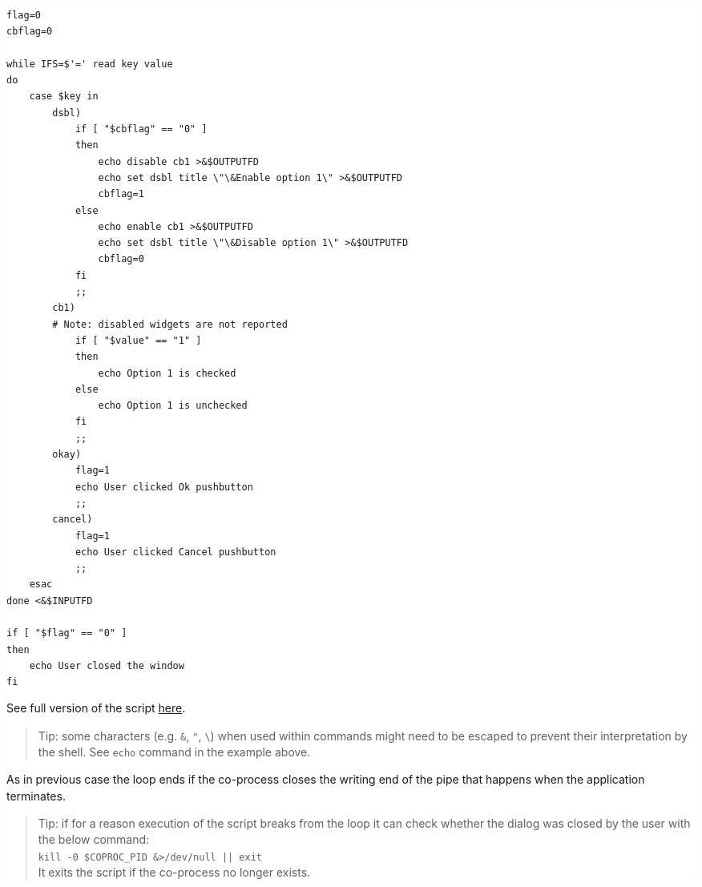 ```shell
flag=0
cbflag=0

while IFS=$'=' read key value
do
	case $key in
		dsbl)
			if [ "$cbflag" == "0" ]
			then
				echo disable cb1 >&$OUTPUTFD
				echo set dsbl title \"\&Enable option 1\" >&$OUTPUTFD
				cbflag=1
			else
				echo enable cb1 >&$OUTPUTFD
				echo set dsbl title \"\&Disable option 1\" >&$OUTPUTFD
				cbflag=0
			fi
			;;
		cb1)
		# Note: disabled widgets are not reported
			if [ "$value" == "1" ]
			then
				echo Option 1 is checked
			else
				echo Option 1 is unchecked
			fi
			;;
		okay)
			flag=1
			echo User clicked Ok pushbutton
			;;
		cancel)
			flag=1
			echo User clicked Cancel pushbutton
			;;
	esac
done <&$INPUTFD

if [ "$flag" == "0" ]
then
	echo User closed the window
fi
```
See full version of the script [here](./demos/demo3).

>Tip: some characters (e.g. `&`, `"`, `\`) when used within commands might need to be escaped to prevent their interpretation by the shell. See `echo` command in the example above.

As in previous case the loop ends if the co-process closes the writing end of the pipe that happens when the application terminates.

>Tip: if for a reason execution of the script breaks from the loop it can check whether the dialog was closed by the user with the below command:<br>
> `kill -0 $COPROC_PID &>/dev/null || exit`<br>
> It exits the script if the co-process no longer exists.
